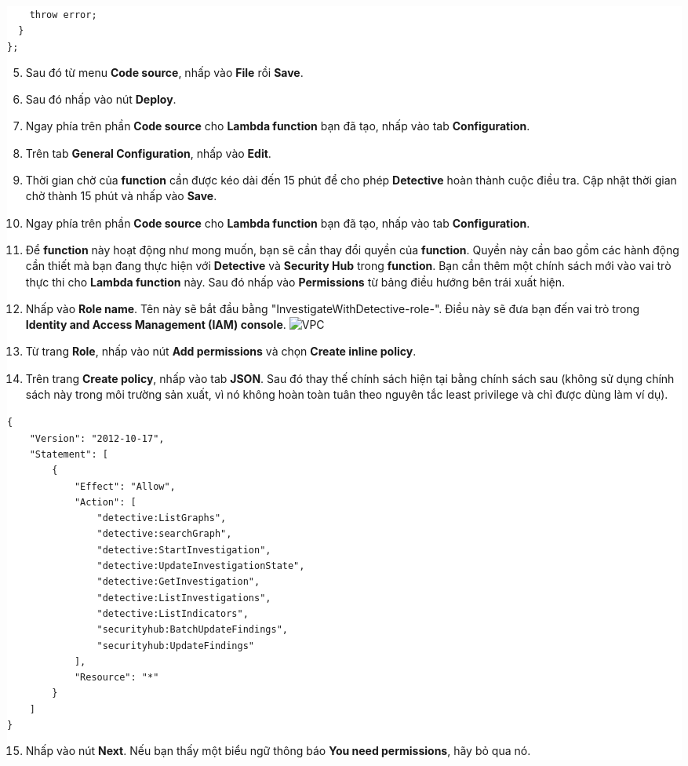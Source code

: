 ```
    throw error;
  }
};
```
5. Sau đó từ menu **Code source**, nhấp vào **File** rồi **Save**.

6. Sau đó nhấp vào nút **Deploy**.

7. Ngay phía trên phần **Code source** cho **Lambda function** bạn đã tạo, nhấp vào tab **Configuration**.

8. Trên tab **General Configuration**, nhấp vào **Edit**.

9. Thời gian chờ của **function** cần được kéo dài đến 15 phút để cho phép **Detective** hoàn thành cuộc điều tra. Cập nhật thời gian chờ thành 15 phút và nhấp vào **Save**.

10. Ngay phía trên phần **Code source** cho **Lambda function** bạn đã tạo, nhấp vào tab **Configuration**.

11. Để **function** này hoạt động như mong muốn, bạn sẽ cần thay đổi quyền của **function**. Quyền này cần bao gồm các hành động cần thiết mà bạn đang thực hiện với **Detective** và **Security Hub** trong **function**. Bạn cần thêm một chính sách mới vào vai trò thực thi cho **Lambda function** này. Sau đó nhấp vào **Permissions** từ bảng điều hướng bên trái xuất hiện.

12. Nhấp vào **Role name**. Tên này sẽ bắt đầu bằng "InvestigateWithDetective-role-". Điều này sẽ đưa bạn đến vai trò trong **Identity and Access Management (IAM) console**.
![VPC](/images/5/5.5/s12.png)

13. Từ trang **Role**, nhấp vào nút **Add permissions** và chọn **Create inline policy**.

14. Trên trang **Create policy**, nhấp vào tab **JSON**. Sau đó thay thế chính sách hiện tại bằng chính sách sau (không sử dụng chính sách này trong môi trường sản xuất, vì nó không hoàn toàn tuân theo nguyên tắc least privilege và chỉ được dùng làm ví dụ).

```
{
    "Version": "2012-10-17",
    "Statement": [
        {
            "Effect": "Allow",
            "Action": [
                "detective:ListGraphs",
                "detective:searchGraph",
                "detective:StartInvestigation",
                "detective:UpdateInvestigationState",
                "detective:GetInvestigation",
                "detective:ListInvestigations",
                "detective:ListIndicators",
                "securityhub:BatchUpdateFindings",
                "securityhub:UpdateFindings"
            ],
            "Resource": "*"
        }
    ]
}
```
15. Nhấp vào nút **Next**. Nếu bạn thấy một biểu ngữ thông báo **You need permissions**, hãy bỏ qua nó.

